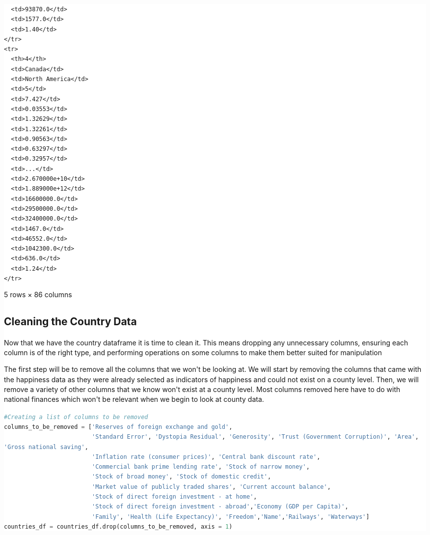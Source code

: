       <td>93870.0</td>
      <td>1577.0</td>
      <td>1.40</td>
    </tr>
    <tr>
      <th>4</th>
      <td>Canada</td>
      <td>North America</td>
      <td>5</td>
      <td>7.427</td>
      <td>0.03553</td>
      <td>1.32629</td>
      <td>1.32261</td>
      <td>0.90563</td>
      <td>0.63297</td>
      <td>0.32957</td>
      <td>...</td>
      <td>2.670000e+10</td>
      <td>1.889000e+12</td>
      <td>16600000.0</td>
      <td>29500000.0</td>
      <td>32400000.0</td>
      <td>1467.0</td>
      <td>46552.0</td>
      <td>1042300.0</td>
      <td>636.0</td>
      <td>1.24</td>
    </tr>
  </tbody>
</table>
<p>5 rows × 86 columns</p>
</div>



## Cleaning the Country Data

Now that we have the country dataframe it is time to clean it. This means dropping any unnecessary columns, ensuring each column is of the right type, and performing operations on some columns to make them better suited for manipulation

The first step will be to remove all the columns that we won't be looking at. We will start by removing the columns that came with the happiness data as they were already selected as indicators of happiness and could not exist on a county level. Then, we will remove a variety of other columns that we know won't exist at a county level. Most columns removed here have to do with national finances which won't be relevant when we begin to look at county data.


```python
#Creating a list of columns to be removed
columns_to_be_removed = ['Reserves of foreign exchange and gold', 
                         'Standard Error', 'Dystopia Residual', 'Generosity', 'Trust (Government Corruption)', 'Area', 'Gross national saving', 
                         'Inflation rate (consumer prices)', 'Central bank discount rate', 
                         'Commercial bank prime lending rate', 'Stock of narrow money', 
                         'Stock of broad money', 'Stock of domestic credit', 
                         'Market value of publicly traded shares', 'Current account balance', 
                         'Stock of direct foreign investment - at home', 
                         'Stock of direct foreign investment - abroad','Economy (GDP per Capita)',
                         'Family', 'Health (Life Expectancy)', 'Freedom','Name','Railways', 'Waterways']
countries_df = countries_df.drop(columns_to_be_removed, axis = 1)
```
